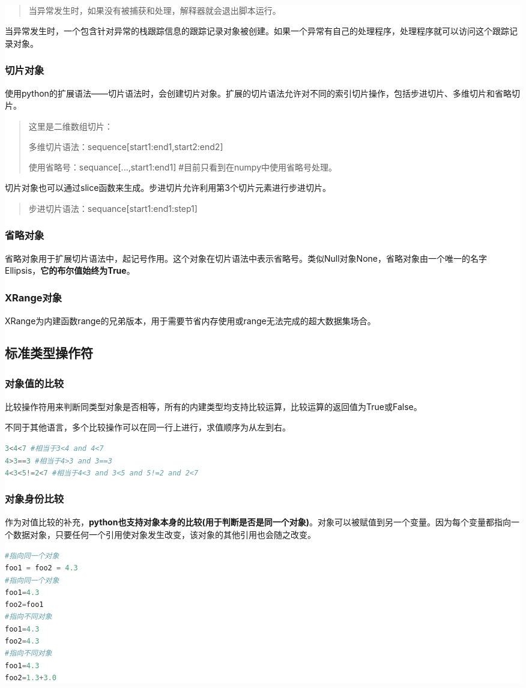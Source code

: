 > 当异常发生时，如果没有被捕获和处理，解释器就会退出脚本运行。

当异常发生时，一个包含针对异常的栈跟踪信息的跟踪记录对象被创建。如果一个异常有自己的处理程序，处理程序就可以访问这个跟踪记录对象。

### 切片对象

使用python的扩展语法——切片语法时，会创建切片对象。扩展的切片语法允许对不同的索引切片操作，包括步进切片、多维切片和省略切片。

> 这里是二维数组切片：
>
> 多维切片语法：sequence[start1:end1,start2:end2] 
>
> 使用省略号：sequance[...,start1:end1] #目前只看到在numpy中使用省略号处理。

切片对象也可以通过slice函数来生成。步进切片允许利用第3个切片元素进行步进切片。

> 步进切片语法：sequance[start1:end1:step1]

### 省略对象

省略对象用于扩展切片语法中，起记号作用。这个对象在切片语法中表示省略号。类似Null对象None，省略对象由一个唯一的名字Ellipsis，**它的布尔值始终为True**。

### XRange对象

XRange为内建函数range的兄弟版本，用于需要节省内存使用或range无法完成的超大数据集场合。

## 标准类型操作符

### 对象值的比较

比较操作符用来判断同类型对象是否相等，所有的内建类型均支持比较运算，比较运算的返回值为True或False。

不同于其他语言，多个比较操作可以在同一行上进行，求值顺序为从左到右。

```python
3<4<7 #相当于3<4 and 4<7
4>3==3 #相当于4>3 and 3==3
4<3<5!=2<7 #相当于4<3 and 3<5 and 5!=2 and 2<7
```

### 对象身份比较

作为对值比较的补充，**python也支持对象本身的比较(用于判断是否是同一个对象)**。对象可以被赋值到另一个变量。因为每个变量都指向一个数据对象，只要任何一个引用使对象发生改变，该对象的其他引用也会随之改变。

```python
#指向同一个对象
foo1 = foo2 = 4.3
#指向同一个对象
foo1=4.3
foo2=foo1
#指向不同对象
foo1=4.3
foo2=4.3
#指向不同对象
foo1=4.3
foo2=1.3+3.0
```

